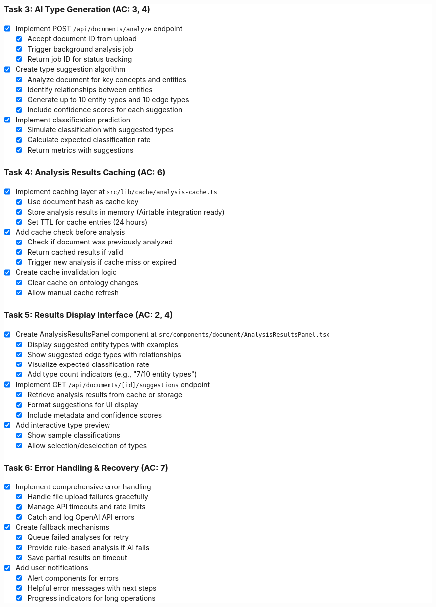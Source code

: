 ### Task 3: AI Type Generation (AC: 3, 4)
- [x] Implement POST `/api/documents/analyze` endpoint
  - [x] Accept document ID from upload
  - [x] Trigger background analysis job
  - [x] Return job ID for status tracking
- [x] Create type suggestion algorithm
  - [x] Analyze document for key concepts and entities
  - [x] Identify relationships between entities
  - [x] Generate up to 10 entity types and 10 edge types
  - [x] Include confidence scores for each suggestion
- [x] Implement classification prediction
  - [x] Simulate classification with suggested types
  - [x] Calculate expected classification rate
  - [x] Return metrics with suggestions

### Task 4: Analysis Results Caching (AC: 6)
- [x] Implement caching layer at `src/lib/cache/analysis-cache.ts`
  - [x] Use document hash as cache key
  - [x] Store analysis results in memory (Airtable integration ready)
  - [x] Set TTL for cache entries (24 hours)
- [x] Add cache check before analysis
  - [x] Check if document was previously analyzed
  - [x] Return cached results if valid
  - [x] Trigger new analysis if cache miss or expired
- [x] Create cache invalidation logic
  - [x] Clear cache on ontology changes
  - [x] Allow manual cache refresh

### Task 5: Results Display Interface (AC: 2, 4)
- [x] Create AnalysisResultsPanel component at `src/components/document/AnalysisResultsPanel.tsx`
  - [x] Display suggested entity types with examples
  - [x] Show suggested edge types with relationships
  - [x] Visualize expected classification rate
  - [x] Add type count indicators (e.g., "7/10 entity types")
- [x] Implement GET `/api/documents/[id]/suggestions` endpoint
  - [x] Retrieve analysis results from cache or storage
  - [x] Format suggestions for UI display
  - [x] Include metadata and confidence scores
- [x] Add interactive type preview
  - [x] Show sample classifications
  - [x] Allow selection/deselection of types

### Task 6: Error Handling & Recovery (AC: 7)
- [x] Implement comprehensive error handling
  - [x] Handle file upload failures gracefully
  - [x] Manage API timeouts and rate limits
  - [x] Catch and log OpenAI API errors
- [x] Create fallback mechanisms
  - [x] Queue failed analyses for retry
  - [x] Provide rule-based analysis if AI fails
  - [x] Save partial results on timeout
- [x] Add user notifications
  - [x] Alert components for errors
  - [x] Helpful error messages with next steps
  - [x] Progress indicators for long operations
